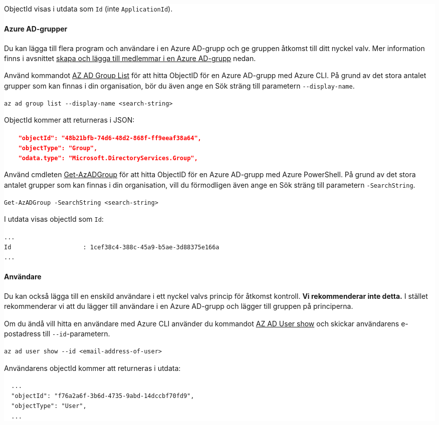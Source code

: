 ObjectId visas i utdata som `Id` (inte `ApplicationId`).

#### <a name="azure-ad-groups"></a>Azure AD-grupper

Du kan lägga till flera program och användare i en Azure AD-grupp och ge gruppen åtkomst till ditt nyckel valv.  Mer information finns i avsnittet [skapa och lägga till medlemmar i en Azure AD-grupp](#creating-and-adding-members-to-an-azure-ad-group) nedan.

Använd kommandot [AZ AD Group List](/cli/azure/ad/group?view=azure-cli-latest#az-ad-group-list) för att hitta ObjectID för en Azure AD-grupp med Azure CLI. På grund av det stora antalet grupper som kan finnas i din organisation, bör du även ange en Sök sträng till parametern `--display-name`.

```azurecli-interactive
az ad group list --display-name <search-string>
```
ObjectId kommer att returneras i JSON:

```json
    "objectId": "48b21bfb-74d6-48d2-868f-ff9eeaf38a64",
    "objectType": "Group",
    "odata.type": "Microsoft.DirectoryServices.Group",
```

Använd cmdleten [Get-AzADGroup](/powershell/module/az.resources/get-azadgroup?view=azps-2.7.0) för att hitta ObjectID för en Azure AD-grupp med Azure PowerShell. På grund av det stora antalet grupper som kan finnas i din organisation, vill du förmodligen även ange en Sök sträng till parametern `-SearchString`.

```azurepowershell-interactive
Get-AzADGroup -SearchString <search-string>
```

I utdata visas objectId som `Id`:

```console
...
Id                    : 1cef38c4-388c-45a9-b5ae-3d88375e166a
...
```

#### <a name="users"></a>Användare

Du kan också lägga till en enskild användare i ett nyckel valvs princip för åtkomst kontroll. **Vi rekommenderar inte detta.** I stället rekommenderar vi att du lägger till användare i en Azure AD-grupp och lägger till gruppen på principerna.

Om du ändå vill hitta en användare med Azure CLI använder du kommandot [AZ AD User show](/cli/azure/ad/user?view=azure-cli-latest#az-ad-user-show) och skickar användarens e-postadress till `--id`-parametern.


```azurecli-interactive
az ad user show --id <email-address-of-user>
```

Användarens objectId kommer att returneras i utdata:

```console
  ...
  "objectId": "f76a2a6f-3b6d-4735-9abd-14dccbf70fd9",
  "objectType": "User",
  ...
```
